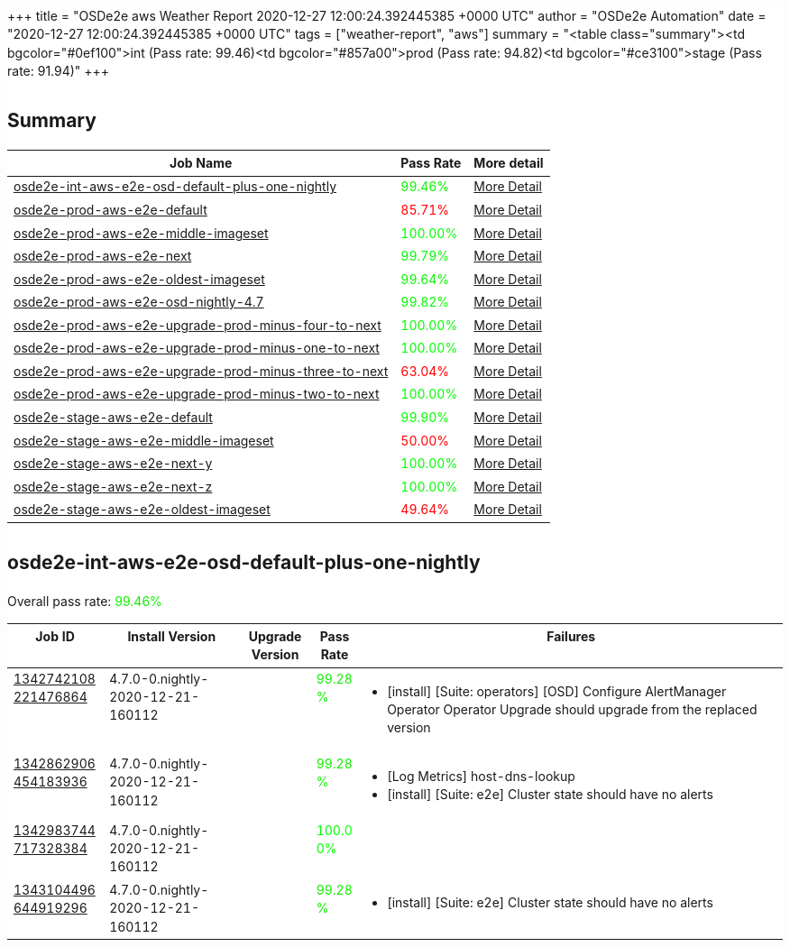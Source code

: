+++
title = "OSDe2e aws Weather Report 2020-12-27 12:00:24.392445385 +0000 UTC"
author = "OSDe2e Automation"
date = "2020-12-27 12:00:24.392445385 +0000 UTC"
tags = ["weather-report", "aws"]
summary = "<table class=\"summary\"><tr><td bgcolor=\"#0ef100\"></td><td>int (Pass rate: 99.46)</td></tr><tr><td bgcolor=\"#857a00\"></td><td>prod (Pass rate: 94.82)</td></tr><tr><td bgcolor=\"#ce3100\"></td><td>stage (Pass rate: 91.94)</td></tr></table>"
+++
## Summary

| Job Name | Pass Rate | More detail |
|----------|-----------|-------------|
|[osde2e-int-aws-e2e-osd-default-plus-one-nightly](https://prow.svc.ci.openshift.org/?job=osde2e-int-aws-e2e-osd-default-plus-one-nightly)| <span style="color:#0ef100;">99.46%</span>|[More Detail](#osde2e-int-aws-e2e-osd-default-plus-one-nightly)|
|[osde2e-prod-aws-e2e-default](https://prow.svc.ci.openshift.org/?job=osde2e-prod-aws-e2e-default)| <span style="color:#ff0000;">85.71%</span>|[More Detail](#osde2e-prod-aws-e2e-default)|
|[osde2e-prod-aws-e2e-middle-imageset](https://prow.svc.ci.openshift.org/?job=osde2e-prod-aws-e2e-middle-imageset)| <span style="color:#01fe00;">100.00%</span>|[More Detail](#osde2e-prod-aws-e2e-middle-imageset)|
|[osde2e-prod-aws-e2e-next](https://prow.svc.ci.openshift.org/?job=osde2e-prod-aws-e2e-next)| <span style="color:#06f900;">99.79%</span>|[More Detail](#osde2e-prod-aws-e2e-next)|
|[osde2e-prod-aws-e2e-oldest-imageset](https://prow.svc.ci.openshift.org/?job=osde2e-prod-aws-e2e-oldest-imageset)| <span style="color:#0af500;">99.64%</span>|[More Detail](#osde2e-prod-aws-e2e-oldest-imageset)|
|[osde2e-prod-aws-e2e-osd-nightly-4.7](https://prow.svc.ci.openshift.org/?job=osde2e-prod-aws-e2e-osd-nightly-4.7)| <span style="color:#05fa00;">99.82%</span>|[More Detail](#osde2e-prod-aws-e2e-osd-nightly-4.7)|
|[osde2e-prod-aws-e2e-upgrade-prod-minus-four-to-next](https://prow.svc.ci.openshift.org/?job=osde2e-prod-aws-e2e-upgrade-prod-minus-four-to-next)| <span style="color:#01fe00;">100.00%</span>|[More Detail](#osde2e-prod-aws-e2e-upgrade-prod-minus-four-to-next)|
|[osde2e-prod-aws-e2e-upgrade-prod-minus-one-to-next](https://prow.svc.ci.openshift.org/?job=osde2e-prod-aws-e2e-upgrade-prod-minus-one-to-next)| <span style="color:#01fe00;">100.00%</span>|[More Detail](#osde2e-prod-aws-e2e-upgrade-prod-minus-one-to-next)|
|[osde2e-prod-aws-e2e-upgrade-prod-minus-three-to-next](https://prow.svc.ci.openshift.org/?job=osde2e-prod-aws-e2e-upgrade-prod-minus-three-to-next)| <span style="color:#ff0000;">63.04%</span>|[More Detail](#osde2e-prod-aws-e2e-upgrade-prod-minus-three-to-next)|
|[osde2e-prod-aws-e2e-upgrade-prod-minus-two-to-next](https://prow.svc.ci.openshift.org/?job=osde2e-prod-aws-e2e-upgrade-prod-minus-two-to-next)| <span style="color:#01fe00;">100.00%</span>|[More Detail](#osde2e-prod-aws-e2e-upgrade-prod-minus-two-to-next)|
|[osde2e-stage-aws-e2e-default](https://prow.svc.ci.openshift.org/?job=osde2e-stage-aws-e2e-default)| <span style="color:#03fc00;">99.90%</span>|[More Detail](#osde2e-stage-aws-e2e-default)|
|[osde2e-stage-aws-e2e-middle-imageset](https://prow.svc.ci.openshift.org/?job=osde2e-stage-aws-e2e-middle-imageset)| <span style="color:#ff0000;">50.00%</span>|[More Detail](#osde2e-stage-aws-e2e-middle-imageset)|
|[osde2e-stage-aws-e2e-next-y](https://prow.svc.ci.openshift.org/?job=osde2e-stage-aws-e2e-next-y)| <span style="color:#01fe00;">100.00%</span>|[More Detail](#osde2e-stage-aws-e2e-next-y)|
|[osde2e-stage-aws-e2e-next-z](https://prow.svc.ci.openshift.org/?job=osde2e-stage-aws-e2e-next-z)| <span style="color:#01fe00;">100.00%</span>|[More Detail](#osde2e-stage-aws-e2e-next-z)|
|[osde2e-stage-aws-e2e-oldest-imageset](https://prow.svc.ci.openshift.org/?job=osde2e-stage-aws-e2e-oldest-imageset)| <span style="color:#ff0000;">49.64%</span>|[More Detail](#osde2e-stage-aws-e2e-oldest-imageset)|



## osde2e-int-aws-e2e-osd-default-plus-one-nightly

Overall pass rate: <span style="color:#0ef100;">99.46%</span>

| Job ID | Install Version | Upgrade Version | Pass Rate | Failures |
|--------|-----------------|-----------------|-----------|----------|
[1342742108221476864](https://prow.ci.openshift.org/view/gs/origin-ci-test/logs/osde2e-int-aws-e2e-osd-default-plus-one-nightly/1342742108221476864) | 4.7.0-0.nightly-2020-12-21-160112 |  | <span style="color:#13ec00;">99.28%</span>|<ul><li>[install] [Suite: operators] [OSD] Configure AlertManager Operator Operator Upgrade should upgrade from the replaced version</li></ul>
[1342862906454183936](https://prow.ci.openshift.org/view/gs/origin-ci-test/logs/osde2e-int-aws-e2e-osd-default-plus-one-nightly/1342862906454183936) | 4.7.0-0.nightly-2020-12-21-160112 |  | <span style="color:#13ec00;">99.28%</span>|<ul><li>[Log Metrics] host-dns-lookup</li><li>[install] [Suite: e2e] Cluster state should have no alerts</li></ul>
[1342983744717328384](https://prow.ci.openshift.org/view/gs/origin-ci-test/logs/osde2e-int-aws-e2e-osd-default-plus-one-nightly/1342983744717328384) | 4.7.0-0.nightly-2020-12-21-160112 |  | <span style="color:#01fe00;">100.00%</span>|
[1343104496644919296](https://prow.ci.openshift.org/view/gs/origin-ci-test/logs/osde2e-int-aws-e2e-osd-default-plus-one-nightly/1343104496644919296) | 4.7.0-0.nightly-2020-12-21-160112 |  | <span style="color:#13ec00;">99.28%</span>|<ul><li>[install] [Suite: e2e] Cluster state should have no alerts</li></ul>
